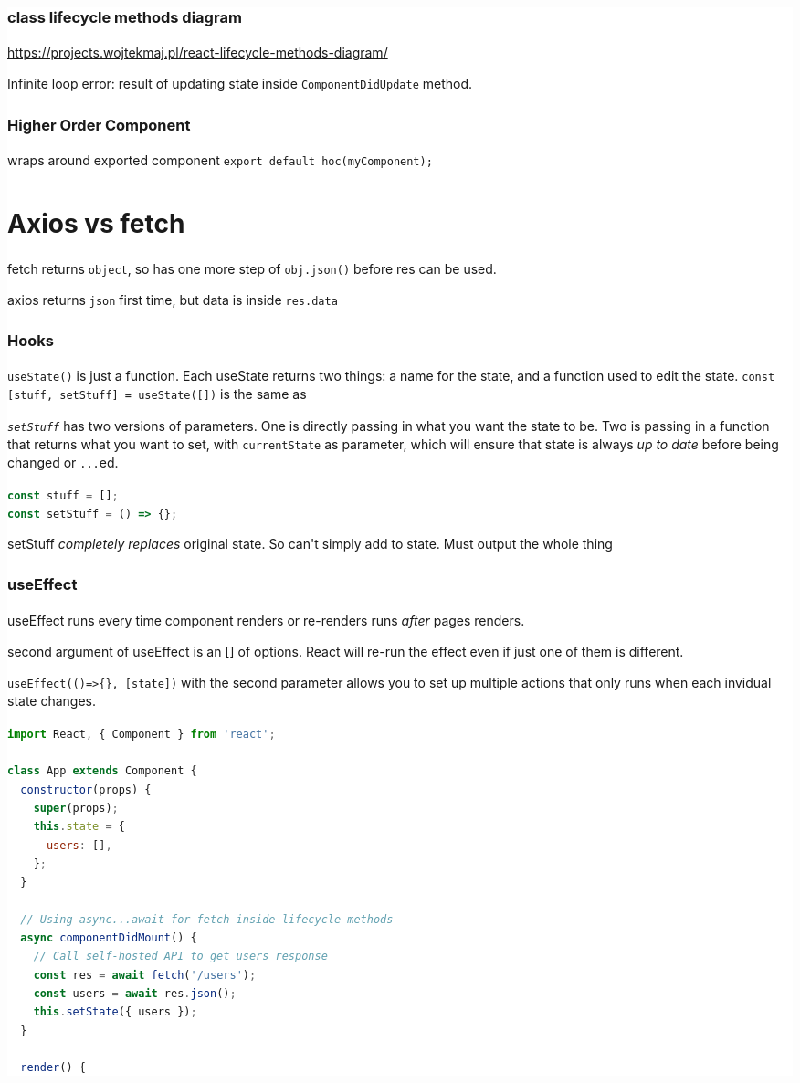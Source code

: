 ### class lifecycle methods diagram

https://projects.wojtekmaj.pl/react-lifecycle-methods-diagram/

Infinite loop error: result of updating state inside `ComponentDidUpdate` method.

### Higher Order Component

wraps around exported component `export default hoc(myComponent);`

# Axios vs fetch

fetch returns `object`, so has one more step of `obj.json()` before res can be used.

axios returns `json` first time, but data is inside `res.data`

### Hooks

`useState()` is just a function.
Each useState returns two things: a name for the state, and a function used to edit the state.
`const [stuff, setStuff] = useState([])`
is the same as

_`setStuff`_ has two versions of parameters.
One is directly passing in what you want the state to be.
Two is passing in a function that returns what you want to set, with `currentState` as parameter, which will ensure that state is always _up to date_ before being changed or `...`ed.

```js
const stuff = [];
const setStuff = () => {};
```

setStuff _completely replaces_ original state.
So can't simply add to state. Must output the whole thing

### useEffect

useEffect runs every time component renders or re-renders
runs _after_ pages renders.

second argument of useEffect is an [] of options. React will re-run the effect even if just one of them is different.

`useEffect(()=>{}, [state])` with the second parameter allows you to set up multiple actions that only runs when each invidual state changes.

```js
import React, { Component } from 'react';

class App extends Component {
  constructor(props) {
    super(props);
    this.state = {
      users: [],
    };
  }

  // Using async...await for fetch inside lifecycle methods
  async componentDidMount() {
    // Call self-hosted API to get users response
    const res = await fetch('/users');
    const users = await res.json();
    this.setState({ users });
  }

  render() {
```